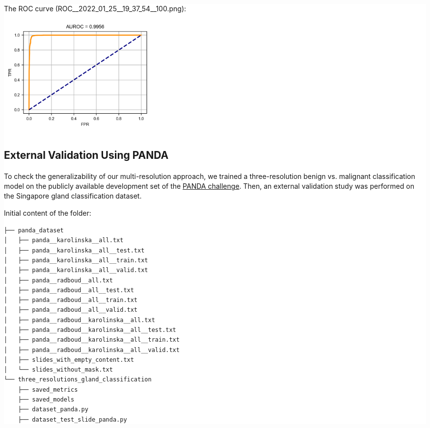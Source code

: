 The ROC curve (ROC__2022_01_25__19_37_54__100.png):

<img src="_images/ROC__2022_01_25__19_37_54__100.png" alt="alt text" width="300"/>


## External Validation Using PANDA

To check the generalizability of our multi-resolution approach, we trained a three-resolution benign vs. malignant classification model on the publicly available development set of the [PANDA challenge](https://doi.org/10.1038/s41591-021-01620-2). Then, an external validation study was performed on the Singapore gland classification dataset.

Initial content of the folder:

```console
├── panda_dataset
│   ├── panda__karolinska__all.txt
│   ├── panda__karolinska__all__test.txt
│   ├── panda__karolinska__all__train.txt
│   ├── panda__karolinska__all__valid.txt
│   ├── panda__radboud__all.txt
│   ├── panda__radboud__all__test.txt
│   ├── panda__radboud__all__train.txt
│   ├── panda__radboud__all__valid.txt
│   ├── panda__radboud__karolinska__all.txt
│   ├── panda__radboud__karolinska__all__test.txt
│   ├── panda__radboud__karolinska__all__train.txt
│   ├── panda__radboud__karolinska__all__valid.txt
│   ├── slides_with_empty_content.txt
│   └── slides_without_mask.txt
└── three_resolutions_gland_classification
    ├── saved_metrics
    ├── saved_models
    ├── dataset_panda.py
    ├── dataset_test_slide_panda.py
```